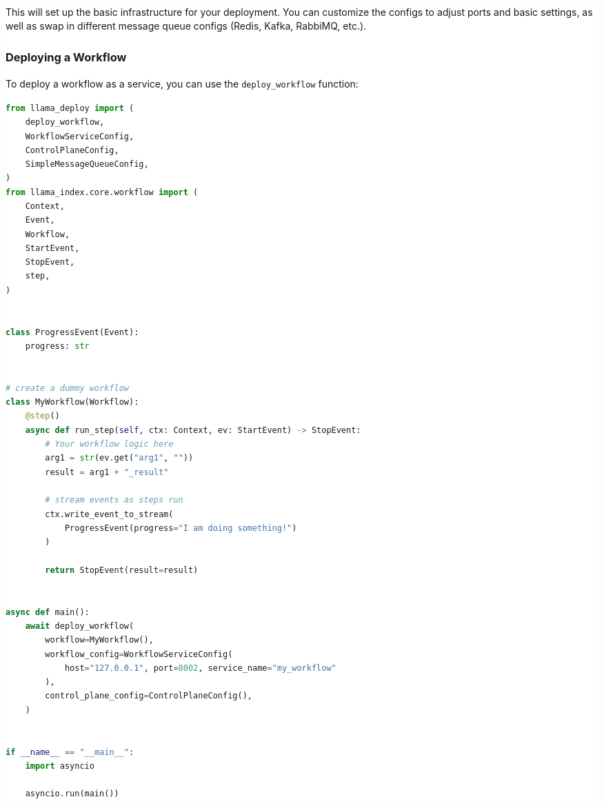 This will set up the basic infrastructure for your deployment. You can customize the configs to adjust ports and basic
settings, as well as swap in different message queue configs (Redis, Kafka, RabbiMQ, etc.).

### Deploying a Workflow

To deploy a workflow as a service, you can use the `deploy_workflow` function:

```python
from llama_deploy import (
    deploy_workflow,
    WorkflowServiceConfig,
    ControlPlaneConfig,
    SimpleMessageQueueConfig,
)
from llama_index.core.workflow import (
    Context,
    Event,
    Workflow,
    StartEvent,
    StopEvent,
    step,
)


class ProgressEvent(Event):
    progress: str


# create a dummy workflow
class MyWorkflow(Workflow):
    @step()
    async def run_step(self, ctx: Context, ev: StartEvent) -> StopEvent:
        # Your workflow logic here
        arg1 = str(ev.get("arg1", ""))
        result = arg1 + "_result"

        # stream events as steps run
        ctx.write_event_to_stream(
            ProgressEvent(progress="I am doing something!")
        )

        return StopEvent(result=result)


async def main():
    await deploy_workflow(
        workflow=MyWorkflow(),
        workflow_config=WorkflowServiceConfig(
            host="127.0.0.1", port=8002, service_name="my_workflow"
        ),
        control_plane_config=ControlPlaneConfig(),
    )


if __name__ == "__main__":
    import asyncio

    asyncio.run(main())
```
